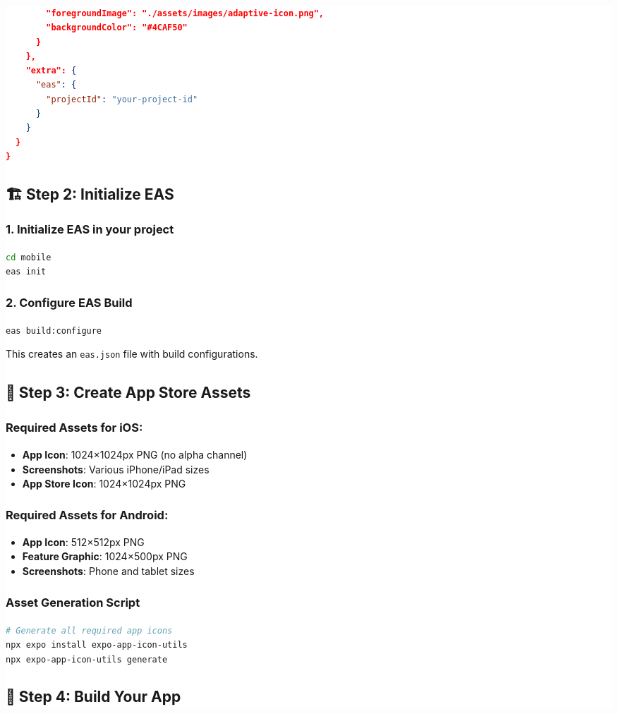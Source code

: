 ```json
        "foregroundImage": "./assets/images/adaptive-icon.png",
        "backgroundColor": "#4CAF50"
      }
    },
    "extra": {
      "eas": {
        "projectId": "your-project-id"
      }
    }
  }
}
```

## 🏗️ **Step 2: Initialize EAS**

### **1. Initialize EAS in your project**
```bash
cd mobile
eas init
```

### **2. Configure EAS Build**
```bash
eas build:configure
```

This creates an `eas.json` file with build configurations.

## 📱 **Step 3: Create App Store Assets**

### **Required Assets for iOS:**
- **App Icon**: 1024×1024px PNG (no alpha channel)
- **Screenshots**: Various iPhone/iPad sizes
- **App Store Icon**: 1024×1024px PNG

### **Required Assets for Android:**
- **App Icon**: 512×512px PNG
- **Feature Graphic**: 1024×500px PNG
- **Screenshots**: Phone and tablet sizes

### **Asset Generation Script**
```bash
# Generate all required app icons
npx expo install expo-app-icon-utils
npx expo-app-icon-utils generate
```

## 🔨 **Step 4: Build Your App**
